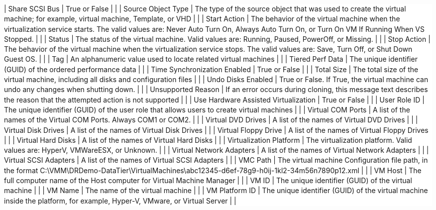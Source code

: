 | Share SCSI Bus   | True or False   |   |
| Source Object Type   | The type of the source object that was used to create the virtual machine; for example, virtual machine, Template, or VHD   |   |
| Start Action   | The behavior of the virtual machine when the virtualization service starts. The valid values are: Never Auto Turn On, Always Auto Turn On, or Turn On VM If Running When VS Stopped.   |   |
| Status   | The status of the virtual machine. Valid values are: Running, Paused, PowerOff, or Missing.   |   |
| Stop Action   | The behavior of the virtual machine when the virtualization service stops. The valid values are: Save, Turn Off, or Shut Down Guest OS.   |   |
| Tag   | An alphanumeric value used to locate related virtual machines   |   |
| Tiered Perf Data   | The unique identifier (GUID) of the ordered performance data   |   |
| Time Synchronization Enabled   | True or False   |   |
| Total Size   | The total size of the virtual machine, including all disks and configuration files   |   |
| Undo Disks Enabled   | True or False. If True, the virtual machine can undo any changes when shutting down.   |   |
| Unsupported Reason   | If an error occurs during cloning, this message text describes the reason that the attempted action is not supported   |   |
| Use Hardware Assisted Virtualization | True or False   |   |
| User Role ID   | The unique identifier (GUID) of the user role that allows users to create virtual machines   |   |
| Virtual COM Ports   | A list of the names of the Virtual COM Ports. Always COM1 or COM2.   |   |
| Virtual DVD Drives   | A list of the names of Virtual DVD Drives   |   |
| Virtual Disk Drives   | A list of the names of Virtual Disk Drives   |   |
| Virtual Floppy Drive   | A list of the names of Virtual Floppy Drives   |   |
| Virtual Hard Disks   | A list of the names of Virtual Hard Disks   |   |
| Virtualization Platform   | The virtualization platform. Valid values are: HyperV, VMWareESX, or Unknown.   |   |
| Virtual Network Adapters   | A list of the names of Virtual Network Adapters   |   |
| Virtual SCSI Adapters   | A list of the names of Virtual SCSI Adapters   |   |
| VMC Path   | The virtual machine Configuration file path, in the format C:\\VMM\\DRDemo-DataTier\\VirtualMachines\\abc12345-d6ef-78g9-h0ij-1kl2-34m56n7890p12.xml   |   |
| VM Host   | The full computer name of the Host computer for Virtual Machine Manager   |   |
| VM ID   | The unique identifier (GUID) of the virtual machine   |   |
| VM Name   | The name of the virtual machine   |   |
| VM Platform ID   | The unique identifier (GUID) of the virtual machine inside the platform, for example, Hyper-V, VMware, or Virtual Server   |   |
